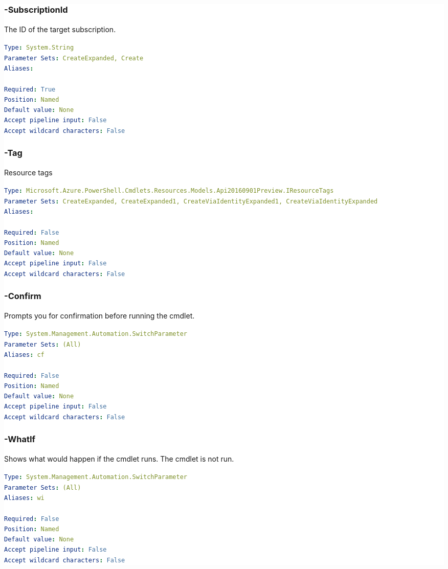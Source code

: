 ### -SubscriptionId
The ID of the target subscription.

```yaml
Type: System.String
Parameter Sets: CreateExpanded, Create
Aliases:

Required: True
Position: Named
Default value: None
Accept pipeline input: False
Accept wildcard characters: False
```

### -Tag
Resource tags

```yaml
Type: Microsoft.Azure.PowerShell.Cmdlets.Resources.Models.Api20160901Preview.IResourceTags
Parameter Sets: CreateExpanded, CreateExpanded1, CreateViaIdentityExpanded1, CreateViaIdentityExpanded
Aliases:

Required: False
Position: Named
Default value: None
Accept pipeline input: False
Accept wildcard characters: False
```

### -Confirm
Prompts you for confirmation before running the cmdlet.

```yaml
Type: System.Management.Automation.SwitchParameter
Parameter Sets: (All)
Aliases: cf

Required: False
Position: Named
Default value: None
Accept pipeline input: False
Accept wildcard characters: False
```

### -WhatIf
Shows what would happen if the cmdlet runs.
The cmdlet is not run.

```yaml
Type: System.Management.Automation.SwitchParameter
Parameter Sets: (All)
Aliases: wi

Required: False
Position: Named
Default value: None
Accept pipeline input: False
Accept wildcard characters: False
```
